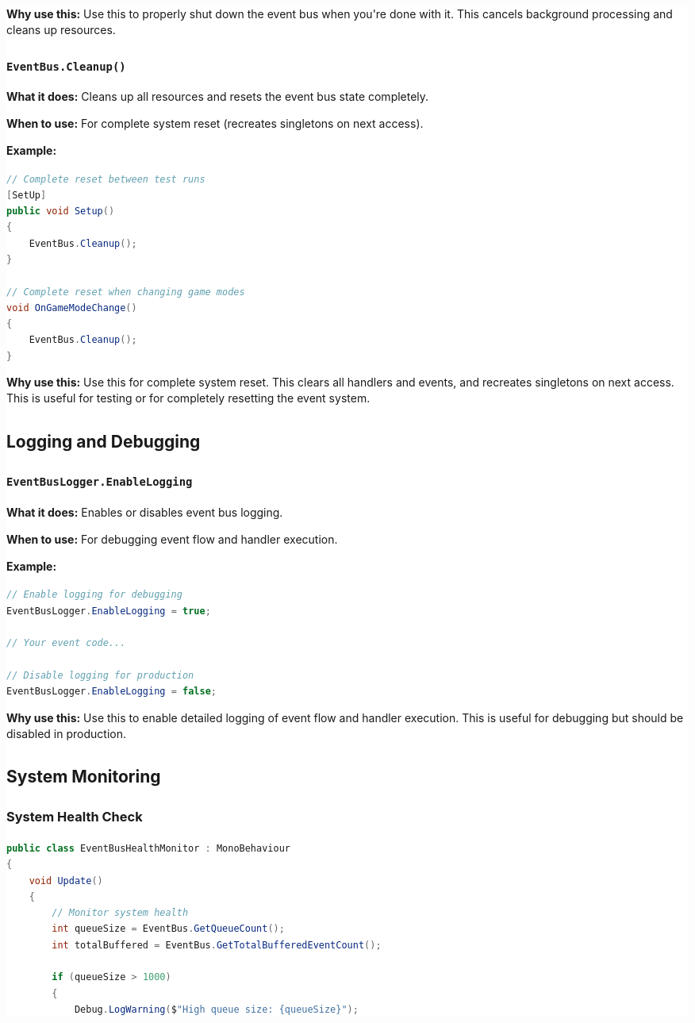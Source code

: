 **Why use this:** Use this to properly shut down the event bus when you're done with it. This cancels background processing and cleans up resources.

### `EventBus.Cleanup()`

**What it does:** Cleans up all resources and resets the event bus state completely.

**When to use:** For complete system reset (recreates singletons on next access).

**Example:**
```csharp
// Complete reset between test runs
[SetUp]
public void Setup()
{
    EventBus.Cleanup();
}

// Complete reset when changing game modes
void OnGameModeChange()
{
    EventBus.Cleanup();
}
```

**Why use this:** Use this for complete system reset. This clears all handlers and events, and recreates singletons on next access. This is useful for testing or for completely resetting the event system.

## Logging and Debugging

### `EventBusLogger.EnableLogging`

**What it does:** Enables or disables event bus logging.

**When to use:** For debugging event flow and handler execution.

**Example:**
```csharp
// Enable logging for debugging
EventBusLogger.EnableLogging = true;

// Your event code...

// Disable logging for production
EventBusLogger.EnableLogging = false;
```

**Why use this:** Use this to enable detailed logging of event flow and handler execution. This is useful for debugging but should be disabled in production.

## System Monitoring

### System Health Check
```csharp
public class EventBusHealthMonitor : MonoBehaviour
{
    void Update()
    {
        // Monitor system health
        int queueSize = EventBus.GetQueueCount();
        int totalBuffered = EventBus.GetTotalBufferedEventCount();
        
        if (queueSize > 1000)
        {
            Debug.LogWarning($"High queue size: {queueSize}");
```